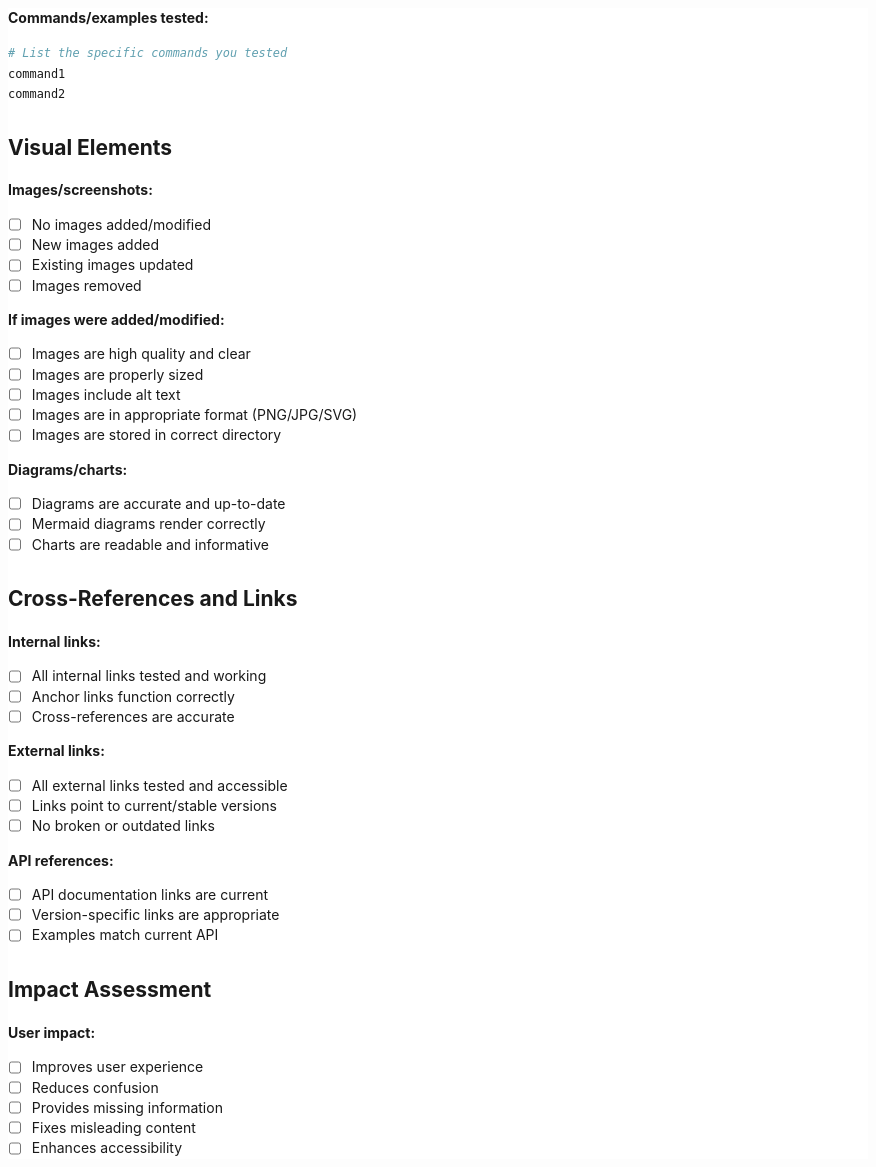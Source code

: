 **Commands/examples tested:**
```bash
# List the specific commands you tested
command1
command2
```

## Visual Elements

**Images/screenshots:**
- [ ] No images added/modified
- [ ] New images added
- [ ] Existing images updated
- [ ] Images removed

**If images were added/modified:**
- [ ] Images are high quality and clear
- [ ] Images are properly sized
- [ ] Images include alt text
- [ ] Images are in appropriate format (PNG/JPG/SVG)
- [ ] Images are stored in correct directory

**Diagrams/charts:**
- [ ] Diagrams are accurate and up-to-date
- [ ] Mermaid diagrams render correctly
- [ ] Charts are readable and informative

## Cross-References and Links

**Internal links:**
- [ ] All internal links tested and working
- [ ] Anchor links function correctly
- [ ] Cross-references are accurate

**External links:**
- [ ] All external links tested and accessible
- [ ] Links point to current/stable versions
- [ ] No broken or outdated links

**API references:**
- [ ] API documentation links are current
- [ ] Version-specific links are appropriate
- [ ] Examples match current API

## Impact Assessment

**User impact:**
- [ ] Improves user experience
- [ ] Reduces confusion
- [ ] Provides missing information
- [ ] Fixes misleading content
- [ ] Enhances accessibility
